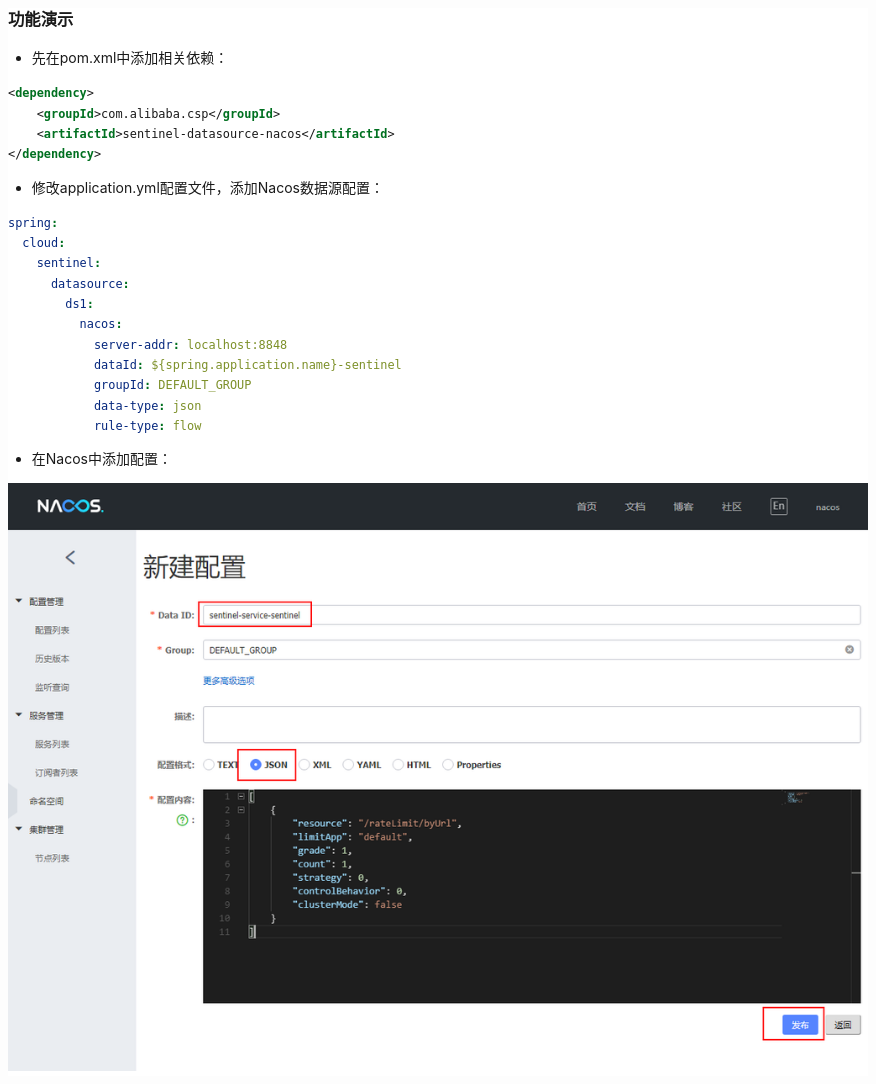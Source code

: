### 功能演示

- 先在pom.xml中添加相关依赖：

```xml
<dependency>
    <groupId>com.alibaba.csp</groupId>
    <artifactId>sentinel-datasource-nacos</artifactId>
</dependency>
```

- 修改application.yml配置文件，添加Nacos数据源配置：

```yaml
spring:
  cloud:
    sentinel:
      datasource:
        ds1:
          nacos:
            server-addr: localhost:8848
            dataId: ${spring.application.name}-sentinel
            groupId: DEFAULT_GROUP
            data-type: json
            rule-type: flow
```

- 在Nacos中添加配置：

![](../images/spingcloud_sentinel_09.png)

